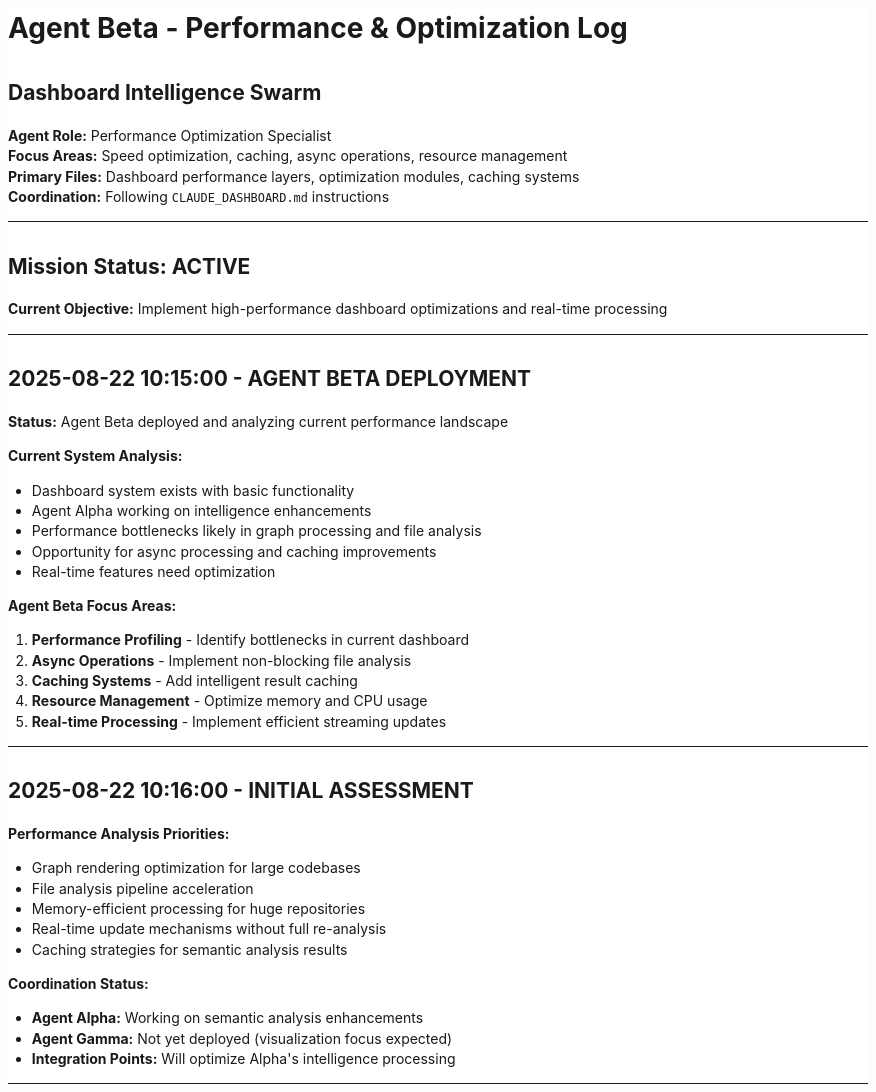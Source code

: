 # Agent Beta - Performance & Optimization Log
## Dashboard Intelligence Swarm

**Agent Role:** Performance Optimization Specialist  
**Focus Areas:** Speed optimization, caching, async operations, resource management  
**Primary Files:** Dashboard performance layers, optimization modules, caching systems  
**Coordination:** Following `CLAUDE_DASHBOARD.md` instructions

---

## Mission Status: ACTIVE
**Current Objective:** Implement high-performance dashboard optimizations and real-time processing

---

## 2025-08-22 10:15:00 - AGENT BETA DEPLOYMENT

**Status:** Agent Beta deployed and analyzing current performance landscape

**Current System Analysis:**
- Dashboard system exists with basic functionality
- Agent Alpha working on intelligence enhancements
- Performance bottlenecks likely in graph processing and file analysis
- Opportunity for async processing and caching improvements
- Real-time features need optimization

**Agent Beta Focus Areas:**
1. **Performance Profiling** - Identify bottlenecks in current dashboard
2. **Async Operations** - Implement non-blocking file analysis
3. **Caching Systems** - Add intelligent result caching
4. **Resource Management** - Optimize memory and CPU usage
5. **Real-time Processing** - Implement efficient streaming updates

---

## 2025-08-22 10:16:00 - INITIAL ASSESSMENT

**Performance Analysis Priorities:**
- Graph rendering optimization for large codebases
- File analysis pipeline acceleration
- Memory-efficient processing for huge repositories
- Real-time update mechanisms without full re-analysis
- Caching strategies for semantic analysis results

**Coordination Status:**
- **Agent Alpha:** Working on semantic analysis enhancements
- **Agent Gamma:** Not yet deployed (visualization focus expected)
- **Integration Points:** Will optimize Alpha's intelligence processing

---
